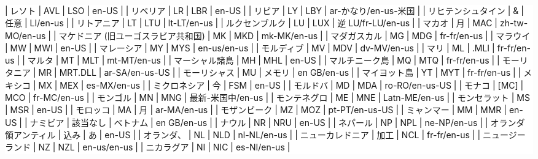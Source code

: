 | レソト                                  | AVL                       | LSO                      | en-US                                 |
| リベリア                                  | LR                       | LBR                      | en-US                                 |
| リビア                                    | LY                       | LBY                      | ar-かなり/en-us-米国                         |
| リヒテンシュタイン                            | &                       | 任意                      | LI/en-us                         |
| リトアニア                                | LT                       | LTU                      | lt-LT/en-us                         |
| ルクセンブルク                               | LU                       | LUX                      | 逆 LU/fr-LU/en-us                 |
| マカオ                                | 月                       | MAC                      | zh-tw-MO/en-us                         |
| マケドニア (旧ユーゴスラビア共和国)                          | MK                       | MKD                      | mk-MK/en-us                         |
| マダガスカル                               | MG                       | MDG                      | fr-fr/en-us                         |
| マラウイ                                   | MW                       | MWI                      | en-US                                 |
| マレーシア                                 | MY                       | MYS                      | en-us/en-us                         |
| モルディブ                                 | MV                       | MDV                      | dv-MV/en-us                         |
| マリ                                     | ML                       | .MLI                      | fr-fr/en-us                         |
| マルタ                                    | MT                       | MLT                      | mt-MT/en-us                         |
| マーシャル諸島                         | MH                       | MHL                      | en-US                                 |
| マルチニーク島                               | MQ                       | MTQ                      | fr-fr/en-us                         |
| モーリタニア                               | MR                       | MRT.DLL                      | ar-SA/en-us-US                         |
| モーリシャス                                | MU                       | メモリ                      | en GB/en-us                         |
| マイヨット島                                  | YT                       | MYT                      | fr-fr/en-us                         |
| メキシコ                                   | MX                       | MEX                      | es-MX/en-us                         |
| ミクロネシア                               | 今                       | FSM                      | en-US                                 |
| モルドバ                                  | MD                       | MDA                      | ro-RO/en-us-US                         |
| モナコ                                   | [MC]                       | MCO                      | fr-MC/en-us                         |
| モンゴル                                 | MN                       | MNG                      | 最新-米国中/en-us                         |
| モンテネグロ                               | ME                       | MNE                      | Latn-ME/en-us                    |
| モンセラット                               | MS                       | MSR                      | en-US                                 |
| モロッコ                                  | MA                       | 月                      | ar-MA/en-us                         |
| モザンビーク                               | MZ                       | MOZ                      | pt-PT/en-us-US                         |
| ミャンマー                                  | MM                       | MMR                      | en-US                                 |
| ナミビア                                  | 該当なし                       | ベトナム                      | en GB/en-us                         |
| ナウル                                    | NR                       | NRU                      | en-US                                 |
| ネパール                                    | NP                       | NPL                      | ne-NP/en-us                         |
| オランダ領アンティル                     | 込み                       | あ                      | en-US                                 |
| オランダ、                         | NL                       | NLD                      | nl-NL/en-us                         |
| ニューカレドニア                            | 加工                       | NCL                      | fr-fr/en-us                         |
| ニュージーランド                              | NZ                       | NZL                      | en-us/en-us                         |
| ニカラグア                                | NI                       | NIC                      | es-NI/en-us                         |
